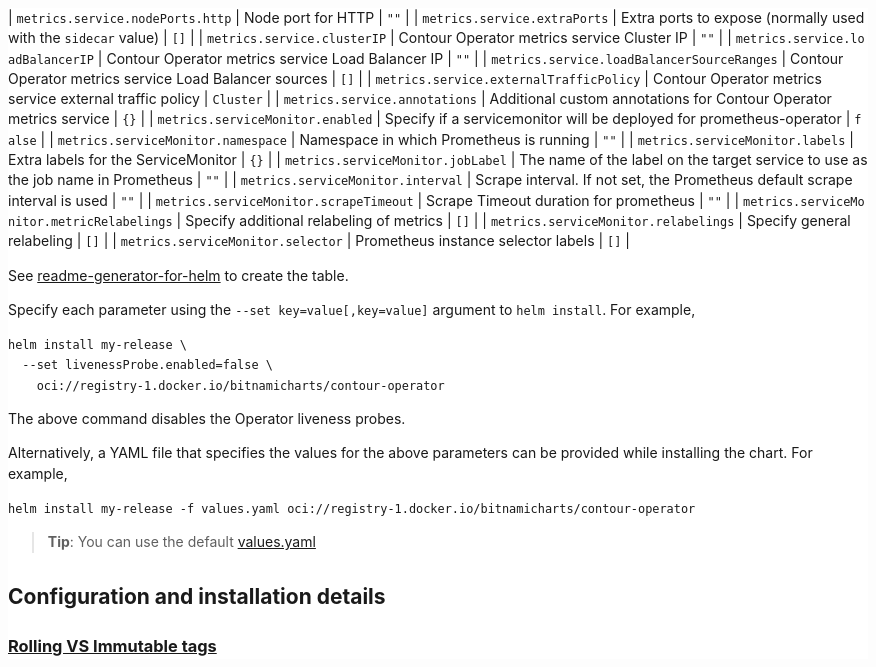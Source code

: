 | `metrics.service.nodePorts.http`           | Node port for HTTP                                                               | `""`        |
| `metrics.service.extraPorts`               | Extra ports to expose (normally used with the `sidecar` value)                   | `[]`        |
| `metrics.service.clusterIP`                | Contour Operator metrics service Cluster IP                                      | `""`        |
| `metrics.service.loadBalancerIP`           | Contour Operator metrics service Load Balancer IP                                | `""`        |
| `metrics.service.loadBalancerSourceRanges` | Contour Operator metrics service Load Balancer sources                           | `[]`        |
| `metrics.service.externalTrafficPolicy`    | Contour Operator metrics service external traffic policy                         | `Cluster`   |
| `metrics.service.annotations`              | Additional custom annotations for Contour Operator metrics service               | `{}`        |
| `metrics.serviceMonitor.enabled`           | Specify if a servicemonitor will be deployed for prometheus-operator             | `false`     |
| `metrics.serviceMonitor.namespace`         | Namespace in which Prometheus is running                                         | `""`        |
| `metrics.serviceMonitor.labels`            | Extra labels for the ServiceMonitor                                              | `{}`        |
| `metrics.serviceMonitor.jobLabel`          | The name of the label on the target service to use as the job name in Prometheus | `""`        |
| `metrics.serviceMonitor.interval`          | Scrape interval. If not set, the Prometheus default scrape interval is used      | `""`        |
| `metrics.serviceMonitor.scrapeTimeout`     | Scrape Timeout duration for prometheus                                           | `""`        |
| `metrics.serviceMonitor.metricRelabelings` | Specify additional relabeling of metrics                                         | `[]`        |
| `metrics.serviceMonitor.relabelings`       | Specify general relabeling                                                       | `[]`        |
| `metrics.serviceMonitor.selector`          | Prometheus instance selector labels                                              | `[]`        |

See [readme-generator-for-helm](https://github.com/bitnami-labs/readme-generator-for-helm) to create the table.

Specify each parameter using the `--set key=value[,key=value]` argument to `helm install`. For example,

```console
helm install my-release \
  --set livenessProbe.enabled=false \
    oci://registry-1.docker.io/bitnamicharts/contour-operator
```

The above command disables the Operator liveness probes.

Alternatively, a YAML file that specifies the values for the above parameters can be provided while installing the chart. For example,

```console
helm install my-release -f values.yaml oci://registry-1.docker.io/bitnamicharts/contour-operator
```

> **Tip**: You can use the default [values.yaml](values.yaml)

## Configuration and installation details

### [Rolling VS Immutable tags](https://docs.bitnami.com/containers/how-to/understand-rolling-tags-containers/)

